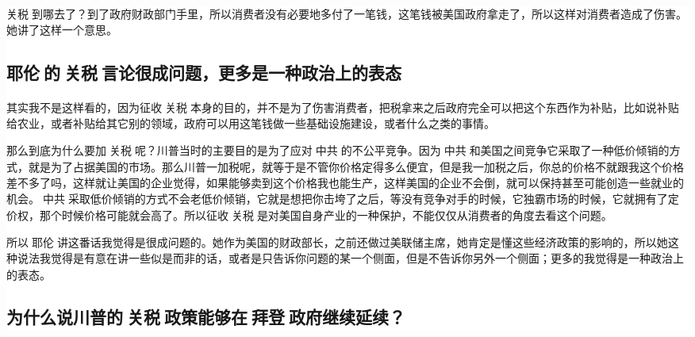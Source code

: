   <ok href="/term/1728">
   关税
  </ok>
  到哪去了？到了政府财政部门手里，所以消费者没有必要地多付了一笔钱，这笔钱被美国政府拿走了，所以这样对消费者造成了伤害。她讲了这样一个意思。
 </p>
 <h2>
  <ok href="/term/14862">
   耶伦
  </ok>
  的
  <ok href="/term/1728">
   关税
  </ok>
  言论很成问题，更多是一种政治上的表态
 </h2>
 <p>
  其实我不是这样看的，因为征收
  <ok href="/term/1728">
   关税
  </ok>
  本身的目的，并不是为了伤害消费者，把税拿来之后政府完全可以把这个东西作为补贴，比如说补贴给农业，或者补贴给其它别的领域，政府可以用这笔钱做一些基础设施建设，或者什么之类的事情。
 </p>
 <p>
  那么到底为什么要加
  <ok href="/term/1728">
   关税
  </ok>
  呢？川普当时的主要目的是为了应对
  <ok href="/term/1059">
   中共
  </ok>
  的不公平竞争。因为
  <ok href="/term/1059">
   中共
  </ok>
  和美国之间竞争它采取了一种低价倾销的方式，就是为了占据美国的市场。那么川普一加税呢，就等于是不管你价格定得多么便宜，但是我一加税之后，你总的价格不就跟我这个价格差不多了吗，这样就让美国的企业觉得，如果能够卖到这个价格我也能生产，这样美国的企业不会倒，就可以保持甚至可能创造一些就业的机会。
  <ok href="/term/1059">
   中共
  </ok>
  采取低价倾销的方式不会老低价倾销，它就是想把你击垮了之后，等没有竞争对手的时候，它独霸市场的时候，它就拥有了定价权，那个时候价格可能就会高了。所以征收
  <ok href="/term/1728">
   关税
  </ok>
  是对美国自身产业的一种保护，不能仅仅从消费者的角度去看这个问题。
 </p>
 <p>
  所以
  <ok href="/term/14862">
   耶伦
  </ok>
  讲这番话我觉得是很成问题的。她作为美国的财政部长，之前还做过美联储主席，她肯定是懂这些经济政策的影响的，所以她这种说法我觉得是有意在讲一些似是而非的话，或者是只告诉你问题的某一个侧面，但是不告诉你另外一个侧面；更多的我觉得是一种政治上的表态。
 </p>
 <h2>
  为什么说川普的
  <ok href="/term/1728">
   关税
  </ok>
  政策能够在
  <ok href="/term/3365">
   拜登
  </ok>
  政府继续延续？